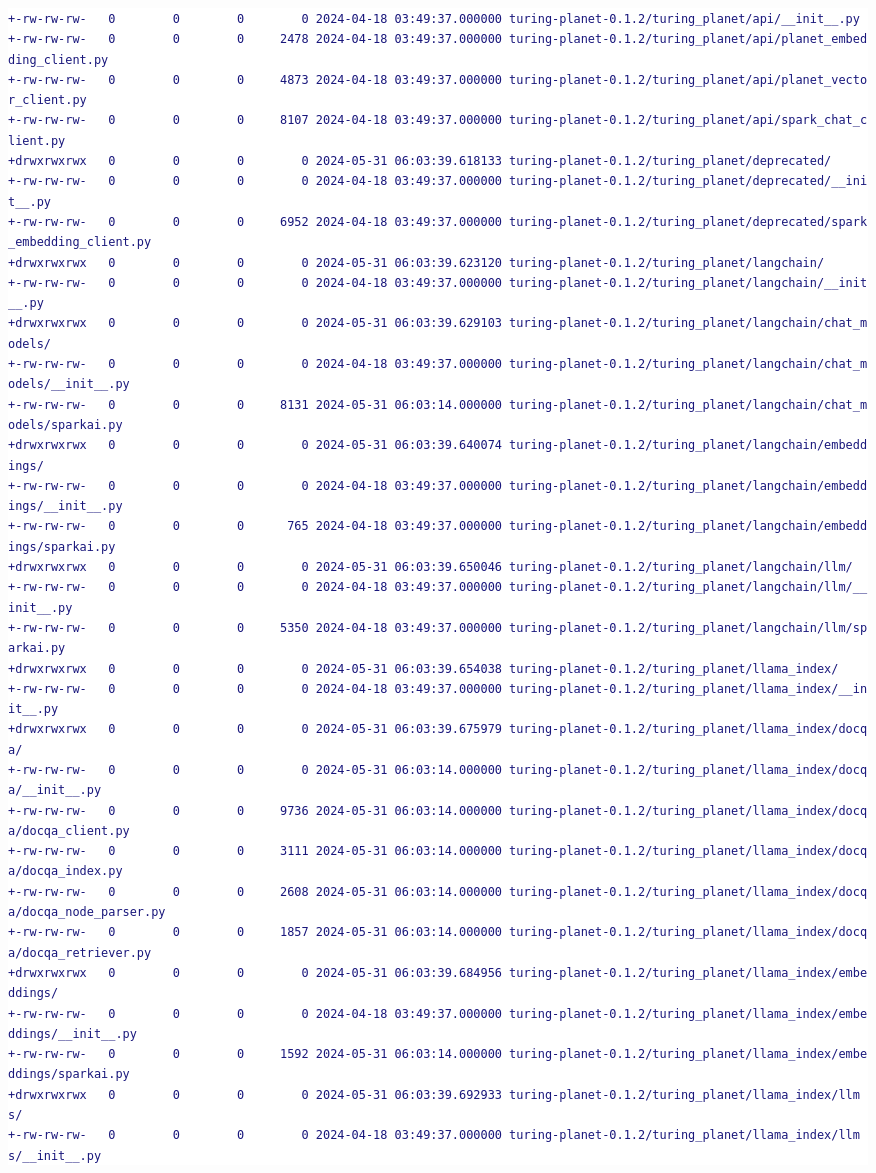 ```diff
+-rw-rw-rw-   0        0        0        0 2024-04-18 03:49:37.000000 turing-planet-0.1.2/turing_planet/api/__init__.py
+-rw-rw-rw-   0        0        0     2478 2024-04-18 03:49:37.000000 turing-planet-0.1.2/turing_planet/api/planet_embedding_client.py
+-rw-rw-rw-   0        0        0     4873 2024-04-18 03:49:37.000000 turing-planet-0.1.2/turing_planet/api/planet_vector_client.py
+-rw-rw-rw-   0        0        0     8107 2024-04-18 03:49:37.000000 turing-planet-0.1.2/turing_planet/api/spark_chat_client.py
+drwxrwxrwx   0        0        0        0 2024-05-31 06:03:39.618133 turing-planet-0.1.2/turing_planet/deprecated/
+-rw-rw-rw-   0        0        0        0 2024-04-18 03:49:37.000000 turing-planet-0.1.2/turing_planet/deprecated/__init__.py
+-rw-rw-rw-   0        0        0     6952 2024-04-18 03:49:37.000000 turing-planet-0.1.2/turing_planet/deprecated/spark_embedding_client.py
+drwxrwxrwx   0        0        0        0 2024-05-31 06:03:39.623120 turing-planet-0.1.2/turing_planet/langchain/
+-rw-rw-rw-   0        0        0        0 2024-04-18 03:49:37.000000 turing-planet-0.1.2/turing_planet/langchain/__init__.py
+drwxrwxrwx   0        0        0        0 2024-05-31 06:03:39.629103 turing-planet-0.1.2/turing_planet/langchain/chat_models/
+-rw-rw-rw-   0        0        0        0 2024-04-18 03:49:37.000000 turing-planet-0.1.2/turing_planet/langchain/chat_models/__init__.py
+-rw-rw-rw-   0        0        0     8131 2024-05-31 06:03:14.000000 turing-planet-0.1.2/turing_planet/langchain/chat_models/sparkai.py
+drwxrwxrwx   0        0        0        0 2024-05-31 06:03:39.640074 turing-planet-0.1.2/turing_planet/langchain/embeddings/
+-rw-rw-rw-   0        0        0        0 2024-04-18 03:49:37.000000 turing-planet-0.1.2/turing_planet/langchain/embeddings/__init__.py
+-rw-rw-rw-   0        0        0      765 2024-04-18 03:49:37.000000 turing-planet-0.1.2/turing_planet/langchain/embeddings/sparkai.py
+drwxrwxrwx   0        0        0        0 2024-05-31 06:03:39.650046 turing-planet-0.1.2/turing_planet/langchain/llm/
+-rw-rw-rw-   0        0        0        0 2024-04-18 03:49:37.000000 turing-planet-0.1.2/turing_planet/langchain/llm/__init__.py
+-rw-rw-rw-   0        0        0     5350 2024-04-18 03:49:37.000000 turing-planet-0.1.2/turing_planet/langchain/llm/sparkai.py
+drwxrwxrwx   0        0        0        0 2024-05-31 06:03:39.654038 turing-planet-0.1.2/turing_planet/llama_index/
+-rw-rw-rw-   0        0        0        0 2024-04-18 03:49:37.000000 turing-planet-0.1.2/turing_planet/llama_index/__init__.py
+drwxrwxrwx   0        0        0        0 2024-05-31 06:03:39.675979 turing-planet-0.1.2/turing_planet/llama_index/docqa/
+-rw-rw-rw-   0        0        0        0 2024-05-31 06:03:14.000000 turing-planet-0.1.2/turing_planet/llama_index/docqa/__init__.py
+-rw-rw-rw-   0        0        0     9736 2024-05-31 06:03:14.000000 turing-planet-0.1.2/turing_planet/llama_index/docqa/docqa_client.py
+-rw-rw-rw-   0        0        0     3111 2024-05-31 06:03:14.000000 turing-planet-0.1.2/turing_planet/llama_index/docqa/docqa_index.py
+-rw-rw-rw-   0        0        0     2608 2024-05-31 06:03:14.000000 turing-planet-0.1.2/turing_planet/llama_index/docqa/docqa_node_parser.py
+-rw-rw-rw-   0        0        0     1857 2024-05-31 06:03:14.000000 turing-planet-0.1.2/turing_planet/llama_index/docqa/docqa_retriever.py
+drwxrwxrwx   0        0        0        0 2024-05-31 06:03:39.684956 turing-planet-0.1.2/turing_planet/llama_index/embeddings/
+-rw-rw-rw-   0        0        0        0 2024-04-18 03:49:37.000000 turing-planet-0.1.2/turing_planet/llama_index/embeddings/__init__.py
+-rw-rw-rw-   0        0        0     1592 2024-05-31 06:03:14.000000 turing-planet-0.1.2/turing_planet/llama_index/embeddings/sparkai.py
+drwxrwxrwx   0        0        0        0 2024-05-31 06:03:39.692933 turing-planet-0.1.2/turing_planet/llama_index/llms/
+-rw-rw-rw-   0        0        0        0 2024-04-18 03:49:37.000000 turing-planet-0.1.2/turing_planet/llama_index/llms/__init__.py
```